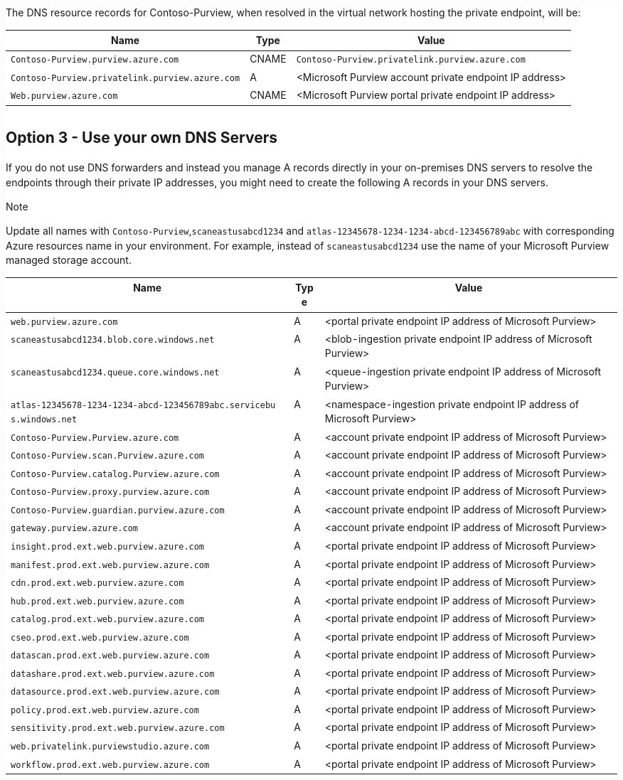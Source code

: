 The DNS resource records for Contoso-Purview, when resolved in the virtual network hosting the private endpoint, will be:

| Name | Type | Value |
| ---------- | -------- | --------------- |
| `Contoso-Purview.purview.azure.com` | CNAME | `Contoso-Purview.privatelink.purview.azure.com` |
| `Contoso-Purview.privatelink.purview.azure.com` | A | \<Microsoft Purview account private endpoint IP address\> |
| `Web.purview.azure.com` | CNAME | \<Microsoft Purview portal private endpoint IP address\> |

## Option 3 - Use your own DNS Servers

If you do not use DNS forwarders and instead you manage A records directly in your on-premises DNS servers to resolve the endpoints through their private IP addresses, you might need to create the following A records in your DNS servers.

> [!NOTE]
> Update all names with `Contoso-Purview`,`scaneastusabcd1234` and `atlas-12345678-1234-1234-abcd-123456789abc` with corresponding Azure resources name in your environment. For example, instead of `scaneastusabcd1234` use the name of your Microsoft Purview managed storage account.

| Name | Type | Value |
| ---------- | -------- | --------------- |
| `web.purview.azure.com` | A | \<portal private endpoint IP address of Microsoft Purview> |
| `scaneastusabcd1234.blob.core.windows.net` | A | \<blob-ingestion private endpoint IP address of Microsoft Purview> |
| `scaneastusabcd1234.queue.core.windows.net` | A | \<queue-ingestion private endpoint IP address of Microsoft Purview> |
| `atlas-12345678-1234-1234-abcd-123456789abc.servicebus.windows.net`| A | \<namespace-ingestion private endpoint IP address of Microsoft Purview> |
| `Contoso-Purview.Purview.azure.com` | A | \<account private endpoint IP address of Microsoft Purview> |
| `Contoso-Purview.scan.Purview.azure.com` | A | \<account private endpoint IP address of Microsoft Purview> |
| `Contoso-Purview.catalog.Purview.azure.com` | A | \<account private endpoint IP address of Microsoft Purview\> |
| `Contoso-Purview.proxy.purview.azure.com` | A | \<account private endpoint IP address of Microsoft Purview\> |
| `Contoso-Purview.guardian.purview.azure.com` | A | \<account private endpoint IP address of Microsoft Purview\> |
| `gateway.purview.azure.com` | A | \<account private endpoint IP address of Microsoft Purview\> |
| `insight.prod.ext.web.purview.azure.com` | A | \<portal private endpoint IP address of Microsoft Purview\> |
| `manifest.prod.ext.web.purview.azure.com` | A | \<portal private endpoint IP address of Microsoft Purview\> |
| `cdn.prod.ext.web.purview.azure.com` | A | \<portal private endpoint IP address of Microsoft Purview\> |
| `hub.prod.ext.web.purview.azure.com` | A | \<portal private endpoint IP address of Microsoft Purview\> |
| `catalog.prod.ext.web.purview.azure.com` | A | \<portal private endpoint IP address of Microsoft Purview\> |
| `cseo.prod.ext.web.purview.azure.com` | A | \<portal private endpoint IP address of Microsoft Purview\> |
| `datascan.prod.ext.web.purview.azure.com` | A | \<portal private endpoint IP address of Microsoft Purview\> |
| `datashare.prod.ext.web.purview.azure.com` | A | \<portal private endpoint IP address of Microsoft Purview\> |
| `datasource.prod.ext.web.purview.azure.com` | A | \<portal private endpoint IP address of Microsoft Purview\> |
| `policy.prod.ext.web.purview.azure.com` | A | \<portal private endpoint IP address of Microsoft Purview\> |
| `sensitivity.prod.ext.web.purview.azure.com` | A | \<portal private endpoint IP address of Microsoft Purview\> |
| `web.privatelink.purviewstudio.azure.com` | A | \<portal private endpoint IP address of Microsoft Purview\> |
| `workflow.prod.ext.web.purview.azure.com` | A | \<portal private endpoint IP address of Microsoft Purview\> |
